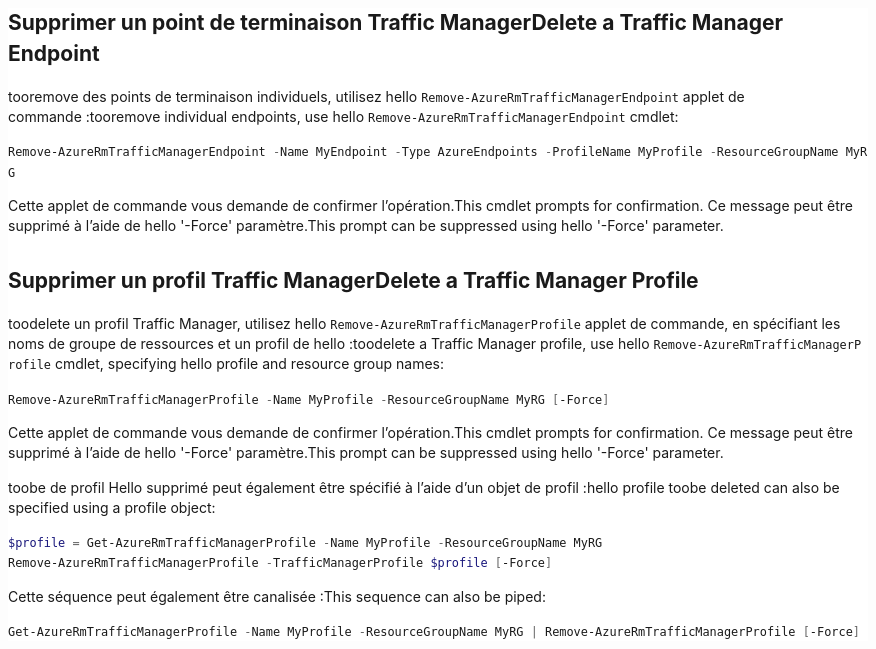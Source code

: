 ## <a name="delete-a-traffic-manager-endpoint"></a><span data-ttu-id="2b22f-266">Supprimer un point de terminaison Traffic Manager</span><span class="sxs-lookup"><span data-stu-id="2b22f-266">Delete a Traffic Manager Endpoint</span></span>

<span data-ttu-id="2b22f-267">tooremove des points de terminaison individuels, utilisez hello `Remove-AzureRmTrafficManagerEndpoint` applet de commande :</span><span class="sxs-lookup"><span data-stu-id="2b22f-267">tooremove individual endpoints, use hello `Remove-AzureRmTrafficManagerEndpoint` cmdlet:</span></span>

```powershell
Remove-AzureRmTrafficManagerEndpoint -Name MyEndpoint -Type AzureEndpoints -ProfileName MyProfile -ResourceGroupName MyRG
```

<span data-ttu-id="2b22f-268">Cette applet de commande vous demande de confirmer l’opération.</span><span class="sxs-lookup"><span data-stu-id="2b22f-268">This cmdlet prompts for confirmation.</span></span> <span data-ttu-id="2b22f-269">Ce message peut être supprimé à l’aide de hello '-Force' paramètre.</span><span class="sxs-lookup"><span data-stu-id="2b22f-269">This prompt can be suppressed using hello '-Force' parameter.</span></span>

## <a name="delete-a-traffic-manager-profile"></a><span data-ttu-id="2b22f-270">Supprimer un profil Traffic Manager</span><span class="sxs-lookup"><span data-stu-id="2b22f-270">Delete a Traffic Manager Profile</span></span>

<span data-ttu-id="2b22f-271">toodelete un profil Traffic Manager, utilisez hello `Remove-AzureRmTrafficManagerProfile` applet de commande, en spécifiant les noms de groupe de ressources et un profil de hello :</span><span class="sxs-lookup"><span data-stu-id="2b22f-271">toodelete a Traffic Manager profile, use hello `Remove-AzureRmTrafficManagerProfile` cmdlet, specifying hello profile and resource group names:</span></span>

```powershell
Remove-AzureRmTrafficManagerProfile -Name MyProfile -ResourceGroupName MyRG [-Force]
```

<span data-ttu-id="2b22f-272">Cette applet de commande vous demande de confirmer l’opération.</span><span class="sxs-lookup"><span data-stu-id="2b22f-272">This cmdlet prompts for confirmation.</span></span> <span data-ttu-id="2b22f-273">Ce message peut être supprimé à l’aide de hello '-Force' paramètre.</span><span class="sxs-lookup"><span data-stu-id="2b22f-273">This prompt can be suppressed using hello '-Force' parameter.</span></span>

<span data-ttu-id="2b22f-274">toobe de profil Hello supprimé peut également être spécifié à l’aide d’un objet de profil :</span><span class="sxs-lookup"><span data-stu-id="2b22f-274">hello profile toobe deleted can also be specified using a profile object:</span></span>

```powershell
$profile = Get-AzureRmTrafficManagerProfile -Name MyProfile -ResourceGroupName MyRG
Remove-AzureRmTrafficManagerProfile -TrafficManagerProfile $profile [-Force]
```

<span data-ttu-id="2b22f-275">Cette séquence peut également être canalisée :</span><span class="sxs-lookup"><span data-stu-id="2b22f-275">This sequence can also be piped:</span></span>

```powershell
Get-AzureRmTrafficManagerProfile -Name MyProfile -ResourceGroupName MyRG | Remove-AzureRmTrafficManagerProfile [-Force]
```
